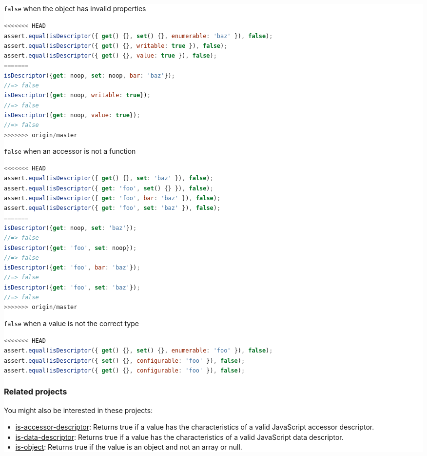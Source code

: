 `false` when the object has invalid properties

```js
<<<<<<< HEAD
assert.equal(isDescriptor({ get() {}, set() {}, enumerable: 'baz' }), false);
assert.equal(isDescriptor({ get() {}, writable: true }), false);
assert.equal(isDescriptor({ get() {}, value: true }), false);
=======
isDescriptor({get: noop, set: noop, bar: 'baz'});
//=> false
isDescriptor({get: noop, writable: true});
//=> false
isDescriptor({get: noop, value: true});
//=> false
>>>>>>> origin/master
```

`false` when an accessor is not a function

```js
<<<<<<< HEAD
assert.equal(isDescriptor({ get() {}, set: 'baz' }), false);
assert.equal(isDescriptor({ get: 'foo', set() {} }), false);
assert.equal(isDescriptor({ get: 'foo', bar: 'baz' }), false);
assert.equal(isDescriptor({ get: 'foo', set: 'baz' }), false);
=======
isDescriptor({get: noop, set: 'baz'});
//=> false
isDescriptor({get: 'foo', set: noop});
//=> false
isDescriptor({get: 'foo', bar: 'baz'});
//=> false
isDescriptor({get: 'foo', set: 'baz'});
//=> false
>>>>>>> origin/master
```

`false` when a value is not the correct type

```js
<<<<<<< HEAD
assert.equal(isDescriptor({ get() {}, set() {}, enumerable: 'foo' }), false);
assert.equal(isDescriptor({ set() {}, configurable: 'foo' }), false);
assert.equal(isDescriptor({ get() {}, configurable: 'foo' }), false);
```

### Related projects

You might also be interested in these projects:

* [is-accessor-descriptor](https://www.npmjs.com/package/is-accessor-descriptor): Returns true if a value has the characteristics of a valid JavaScript accessor descriptor.
* [is-data-descriptor](https://www.npmjs.com/package/is-data-descriptor): Returns true if a value has the characteristics of a valid JavaScript data descriptor.
* [is-object](https://www.npmjs.com/package/is-object): Returns true if the value is an object and not an array or null.
